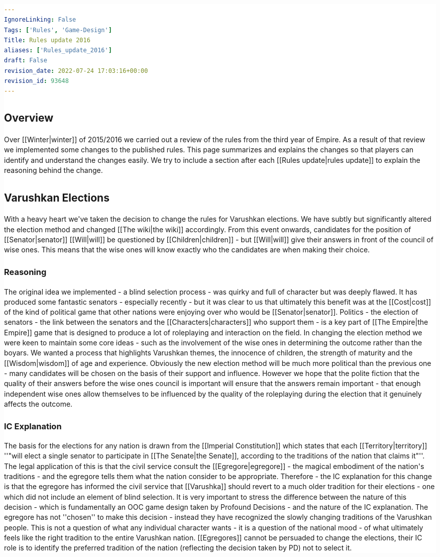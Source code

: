 ```yaml
---
IgnoreLinking: False
Tags: ['Rules', 'Game-Design']
Title: Rules update 2016
aliases: ['Rules_update_2016']
draft: False
revision_date: 2022-07-24 17:03:16+00:00
revision_id: 93648
---
```


## Overview
Over [[Winter|winter]] of 2015/2016 we carried out a review of the rules from the third year of Empire. As a result of that review we implemented some changes to the published rules. This page summarizes and explains the changes so that players can identify and understand the changes easily.
We try to include a section after each [[Rules update|rules update]] to explain the reasoning behind the change.
## Varushkan Elections
With a heavy heart we've taken the decision to change the rules for Varushkan elections. We have subtly but significantly altered the election method and changed [[The wiki|the wiki]] accordingly. From this event onwards, candidates for the position of [[Senator|senator]] [[Will|will]] be questioned by [[Children|children]] - but [[Will|will]] give their answers in front of the council of wise ones. This means that the wise ones will know exactly who the candidates are when making their choice.
### Reasoning
The original idea we implemented - a blind selection process - was quirky and full of character but was deeply flawed. It has produced some fantastic senators - especially recently - but it was clear to us that ultimately this benefit was at the [[Cost|cost]] of the kind of political game that other nations were enjoying over who would be [[Senator|senator]]. Politics - the election of senators - the link between the senators and the [[Characters|characters]] who support them - is a key part of [[The Empire|the Empire]] game that is designed to produce a lot of roleplaying and interaction on the field. 
In changing the election method we were keen to maintain some core ideas - such as the involvement of the wise ones in determining the outcome rather than the boyars. We wanted a process that highlights Varushkan themes, the innocence of children, the strength of maturity and the [[Wisdom|wisdom]] of age and experience.
Obviously the new election method will be much more political than the previous one - many candidates will be chosen on the basis of their support and influence. However we hope that the polite fiction that the quality of their answers before the wise ones council is important will ensure that the answers remain important - that enough independent wise ones allow themselves to be influenced by the quality of the roleplaying during the election that it genuinely affects the outcome.
### IC Explanation
The basis for the elections for any nation is drawn from the [[Imperial Constitution]] which states that each [[Territory|territory]] ''"will elect a single senator to participate in [[The Senate|the Senate]], according to the traditions of the nation that claims it"''. The legal application of this is that the civil service consult the [[Egregore|egregore]] - the magical embodiment of the nation's traditions - and the egregore tells them what the nation consider to be appropriate. Therefore - the IC explanation for this change is that the egregore has informed the civil service that [[Varushka]] should revert to a much older tradition for their elections - one which did not include an element of blind selection.
It is very important to stress the difference between the nature of this decision - which is fundamentally an OOC game design taken by Profound Decisions - and the nature of the IC explanation. The egregore has not ''chosen'' to make this decision - instead they have recognized the slowly changing traditions of the Varushkan people. This is not a question of what any individual character wants - it is a question of the national mood - of what ultimately feels like the right tradition to the entire Varushkan nation. [[Egregores]] cannot be persuaded to change the elections, their IC role is to identify the preferred tradition of the nation (reflecting the decision taken by PD) not to select it.